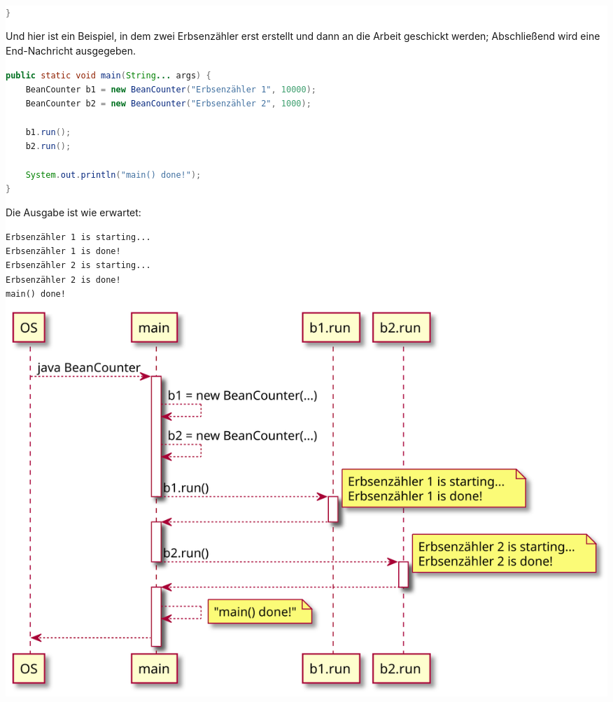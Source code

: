 ```java
}
```

Und hier ist ein Beispiel, in dem zwei Erbsenzähler erst erstellt und dann an die Arbeit geschickt werden; Abschließend wird eine  End-Nachricht ausgegeben.

```java
public static void main(String... args) {
	BeanCounter b1 = new BeanCounter("Erbsenzähler 1", 10000);
	BeanCounter b2 = new BeanCounter("Erbsenzähler 2", 1000);

	b1.run();
	b2.run();

	System.out.println("main() done!");
}
```

Die Ausgabe ist wie erwartet:

```
Erbsenzähler 1 is starting...
Erbsenzähler 1 is done!
Erbsenzähler 2 is starting...
Erbsenzähler 2 is done!
main() done!
```

![bureaucrats-1](/12-parallel/bureaucrats.svg)
